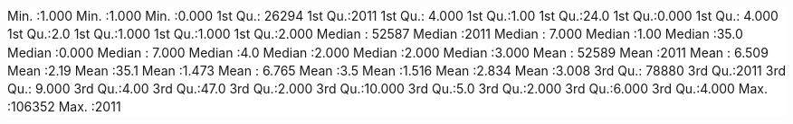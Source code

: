    <td style="text-align:left;"> Min.   :1.000 </td>
   <td style="text-align:left;"> Min.   :1.000 </td>
   <td style="text-align:left;"> Min.   :0.000 </td>
  </tr>
  <tr>
   <td style="text-align:left;">  </td>
   <td style="text-align:left;"> 1st Qu.: 26294 </td>
   <td style="text-align:left;"> 1st Qu.:2011 </td>
   <td style="text-align:left;"> 1st Qu.: 4.000 </td>
   <td style="text-align:left;"> 1st Qu.:1.00 </td>
   <td style="text-align:left;"> 1st Qu.:24.0 </td>
   <td style="text-align:left;"> 1st Qu.:0.000 </td>
   <td style="text-align:left;"> 1st Qu.: 4.000 </td>
   <td style="text-align:left;"> 1st Qu.:2.0 </td>
   <td style="text-align:left;"> 1st Qu.:1.000 </td>
   <td style="text-align:left;"> 1st Qu.:1.000 </td>
   <td style="text-align:left;"> 1st Qu.:2.000 </td>
  </tr>
  <tr>
   <td style="text-align:left;">  </td>
   <td style="text-align:left;"> Median : 52587 </td>
   <td style="text-align:left;"> Median :2011 </td>
   <td style="text-align:left;"> Median : 7.000 </td>
   <td style="text-align:left;"> Median :1.00 </td>
   <td style="text-align:left;"> Median :35.0 </td>
   <td style="text-align:left;"> Median :0.000 </td>
   <td style="text-align:left;"> Median : 7.000 </td>
   <td style="text-align:left;"> Median :4.0 </td>
   <td style="text-align:left;"> Median :2.000 </td>
   <td style="text-align:left;"> Median :2.000 </td>
   <td style="text-align:left;"> Median :3.000 </td>
  </tr>
  <tr>
   <td style="text-align:left;">  </td>
   <td style="text-align:left;"> Mean   : 52589 </td>
   <td style="text-align:left;"> Mean   :2011 </td>
   <td style="text-align:left;"> Mean   : 6.509 </td>
   <td style="text-align:left;"> Mean   :2.19 </td>
   <td style="text-align:left;"> Mean   :35.1 </td>
   <td style="text-align:left;"> Mean   :1.473 </td>
   <td style="text-align:left;"> Mean   : 6.765 </td>
   <td style="text-align:left;"> Mean   :3.5 </td>
   <td style="text-align:left;"> Mean   :1.516 </td>
   <td style="text-align:left;"> Mean   :2.834 </td>
   <td style="text-align:left;"> Mean   :3.008 </td>
  </tr>
  <tr>
   <td style="text-align:left;">  </td>
   <td style="text-align:left;"> 3rd Qu.: 78880 </td>
   <td style="text-align:left;"> 3rd Qu.:2011 </td>
   <td style="text-align:left;"> 3rd Qu.: 9.000 </td>
   <td style="text-align:left;"> 3rd Qu.:4.00 </td>
   <td style="text-align:left;"> 3rd Qu.:47.0 </td>
   <td style="text-align:left;"> 3rd Qu.:2.000 </td>
   <td style="text-align:left;"> 3rd Qu.:10.000 </td>
   <td style="text-align:left;"> 3rd Qu.:5.0 </td>
   <td style="text-align:left;"> 3rd Qu.:2.000 </td>
   <td style="text-align:left;"> 3rd Qu.:6.000 </td>
   <td style="text-align:left;"> 3rd Qu.:4.000 </td>
  </tr>
  <tr>
   <td style="text-align:left;">  </td>
   <td style="text-align:left;"> Max.   :106352 </td>
   <td style="text-align:left;"> Max.   :2011 </td>